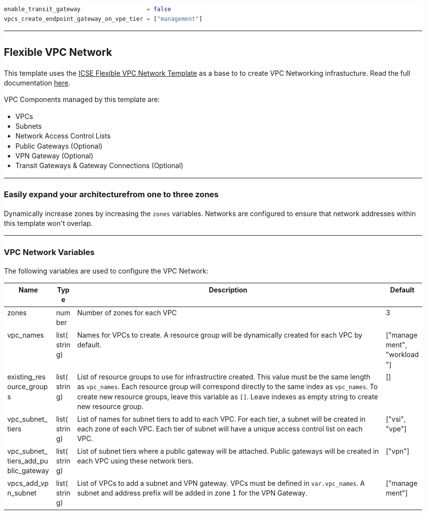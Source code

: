 ```terraform
enable_transit_gateway                   = false
vpcs_create_endpoint_gateway_on_vpe_tier = ["management"]
```


  </td>
  </tr>
</table>

---

## Flexible VPC Network

This template uses the [ICSE Flexible VPC Network Template](https://github.com/Cloud-Schematics/easy-flexible-vpc-network) as a base to to create VPC Networking infrastucture. Read the full documentation [here](./.docs/network.md).

VPC Components managed by this template are:
- VPCs
- Subnets
- Network Access Control Lists
- Public Gateways (Optional)
- VPN Gateway (Optional)
- Transit Gateways & Gateway Connections (Optional)

---

### Easily expand your architecturefrom one to three zones

Dynamically increase zones by increasing the `zones` variables. Networks are configured to ensure that network addresses within this template won't overlap.

---

### VPC Network Variables

The following variables are used to configure the VPC Network:

Name                                | Type         | Description                                                                                                                                                                                                                           | Default
----------------------------------- | ------------ | ------------------------------------------------------------------------------------------------------------------------------------------------------------------------------------------------------------------------------------- | --------------------------
zones                               | number       | Number of zones for each VPC                                                                                                                                                                                                          | 3
vpc_names                           | list(string) | Names for VPCs to create. A resource group will be dynamically created for each VPC by default.                                                                                                                                       | ["management", "workload"]
existing_resource_groups            | list(string) | List of resource groups to use for infrastructire created. This value must be the same length as `vpc_names`. Each resource group will correspond directly to the same index as `vpc_names`. To create new resource groups, leave this variable as `[]`. Leave indexes as empty string to create new resource group. | []
vpc_subnet_tiers                    | list(string) | List of names for subnet tiers to add to each VPC. For each tier, a subnet will be created in each zone of each VPC. Each tier of subnet will have a unique access control list on each VPC.                                          | ["vsi", "vpe"]
vpc_subnet_tiers_add_public_gateway | list(string) | List of subnet tiers where a public gateway will be attached. Public gateways will be created in each VPC using these network tiers.                                                                                                  | ["vpn"]
vpcs_add_vpn_subnet                 | list(string) | List of VPCs to add a subnet and VPN gateway. VPCs must be defined in `var.vpc_names`. A subnet and address prefix will be added in zone 1 for the VPN Gateway.                                                                       | ["management"]